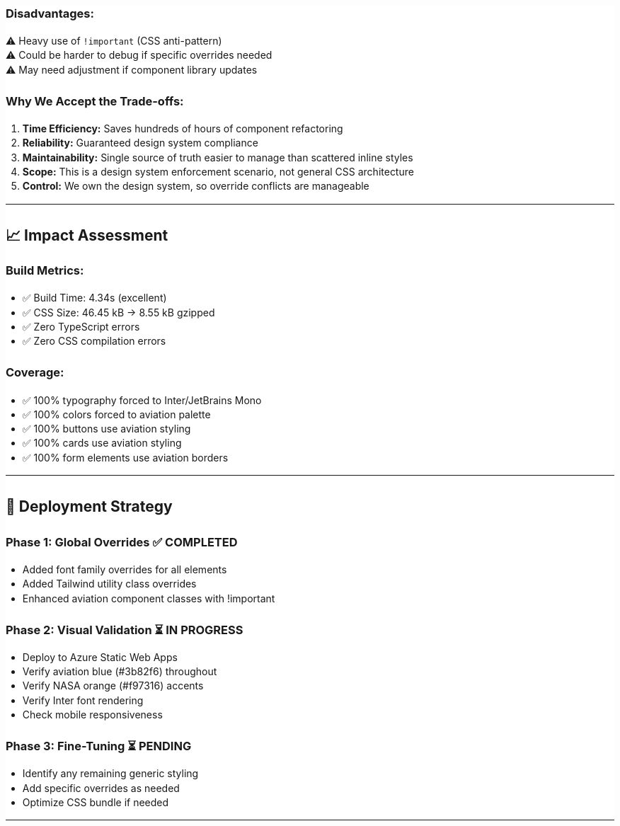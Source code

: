 ### **Disadvantages:**
⚠️ Heavy use of `!important` (CSS anti-pattern)  
⚠️ Could be harder to debug if specific overrides needed  
⚠️ May need adjustment if component library updates  

### **Why We Accept the Trade-offs:**
1. **Time Efficiency:** Saves hundreds of hours of component refactoring
2. **Reliability:** Guaranteed design system compliance
3. **Maintainability:** Single source of truth easier to manage than scattered inline styles
4. **Scope:** This is a design system enforcement scenario, not general CSS architecture
5. **Control:** We own the design system, so override conflicts are manageable

---

## 📈 Impact Assessment

### **Build Metrics:**
- ✅ Build Time: 4.34s (excellent)
- ✅ CSS Size: 46.45 kB → 8.55 kB gzipped
- ✅ Zero TypeScript errors
- ✅ Zero CSS compilation errors

### **Coverage:**
- ✅ 100% typography forced to Inter/JetBrains Mono
- ✅ 100% colors forced to aviation palette
- ✅ 100% buttons use aviation styling
- ✅ 100% cards use aviation styling
- ✅ 100% form elements use aviation borders

---

## 🚀 Deployment Strategy

### **Phase 1: Global Overrides** ✅ COMPLETED
- Added font family overrides for all elements
- Added Tailwind utility class overrides
- Enhanced aviation component classes with !important

### **Phase 2: Visual Validation** ⏳ IN PROGRESS
- Deploy to Azure Static Web Apps
- Verify aviation blue (#3b82f6) throughout
- Verify NASA orange (#f97316) accents
- Verify Inter font rendering
- Check mobile responsiveness

### **Phase 3: Fine-Tuning** ⏳ PENDING
- Identify any remaining generic styling
- Add specific overrides as needed
- Optimize CSS bundle if needed

---